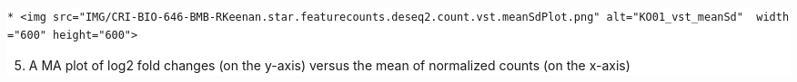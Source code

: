     * <img src="IMG/CRI-BIO-646-BMB-RKeenan.star.featurecounts.deseq2.count.vst.meanSdPlot.png" alt="KO01_vst_meanSd"  width="600" height="600">
5. A MA plot of log2 fold changes (on the y-axis) versus the mean of normalized counts (on the x-axis)